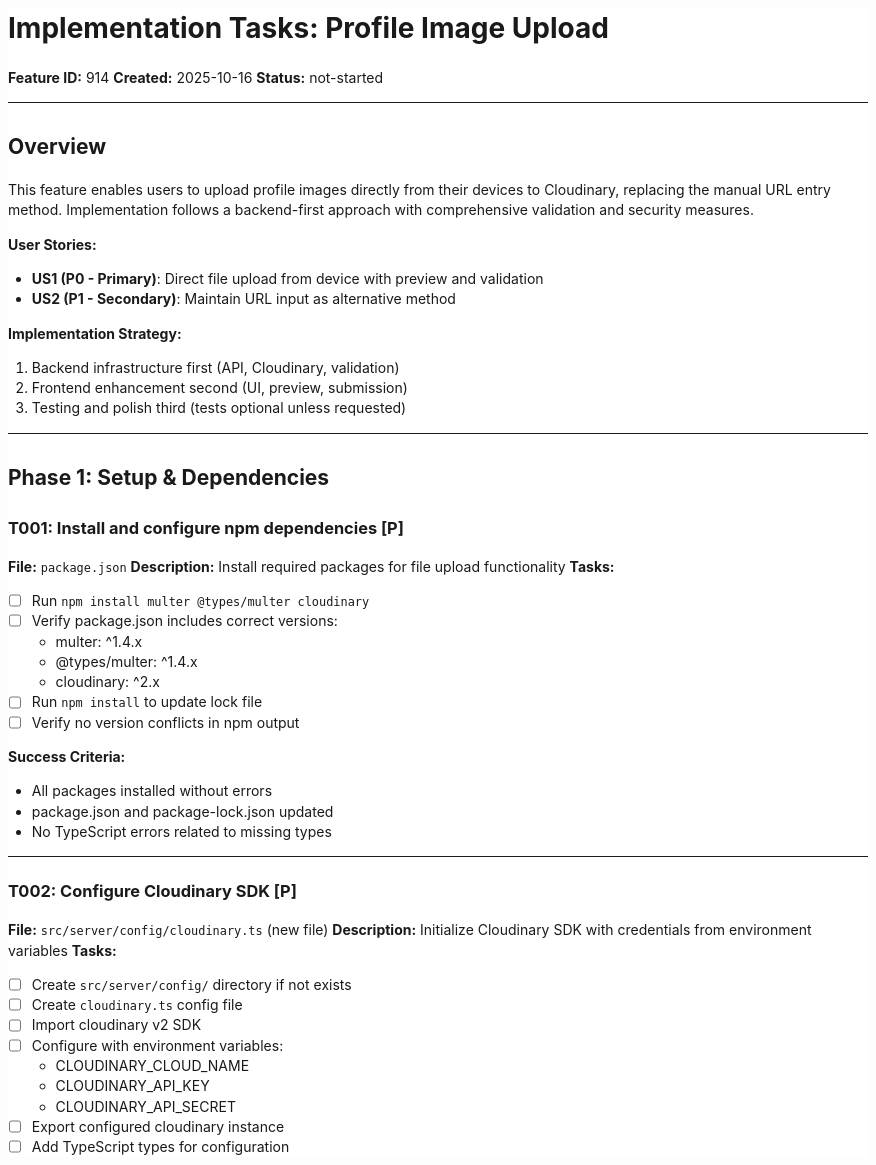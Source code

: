 # Implementation Tasks: Profile Image Upload

**Feature ID:** 914
**Created:** 2025-10-16
**Status:** not-started






---

## Overview

This feature enables users to upload profile images directly from their devices to Cloudinary, replacing the manual URL entry method. Implementation follows a backend-first approach with comprehensive validation and security measures.

**User Stories:**
- **US1 (P0 - Primary)**: Direct file upload from device with preview and validation
- **US2 (P1 - Secondary)**: Maintain URL input as alternative method

**Implementation Strategy:**
1. Backend infrastructure first (API, Cloudinary, validation)
2. Frontend enhancement second (UI, preview, submission)
3. Testing and polish third (tests optional unless requested)

---

## Phase 1: Setup & Dependencies

### T001: Install and configure npm dependencies [P]
**File:** `package.json`
**Description:** Install required packages for file upload functionality
**Tasks:**
- [ ] Run `npm install multer @types/multer cloudinary`
- [ ] Verify package.json includes correct versions:
  - multer: ^1.4.x
  - @types/multer: ^1.4.x
  - cloudinary: ^2.x
- [ ] Run `npm install` to update lock file
- [ ] Verify no version conflicts in npm output

**Success Criteria:**
- All packages installed without errors
- package.json and package-lock.json updated
- No TypeScript errors related to missing types

---

### T002: Configure Cloudinary SDK [P]
**File:** `src/server/config/cloudinary.ts` (new file)
**Description:** Initialize Cloudinary SDK with credentials from environment variables
**Tasks:**
- [ ] Create `src/server/config/` directory if not exists
- [ ] Create `cloudinary.ts` config file
- [ ] Import cloudinary v2 SDK
- [ ] Configure with environment variables:
  - CLOUDINARY_CLOUD_NAME
  - CLOUDINARY_API_KEY
  - CLOUDINARY_API_SECRET
- [ ] Export configured cloudinary instance
- [ ] Add TypeScript types for configuration

